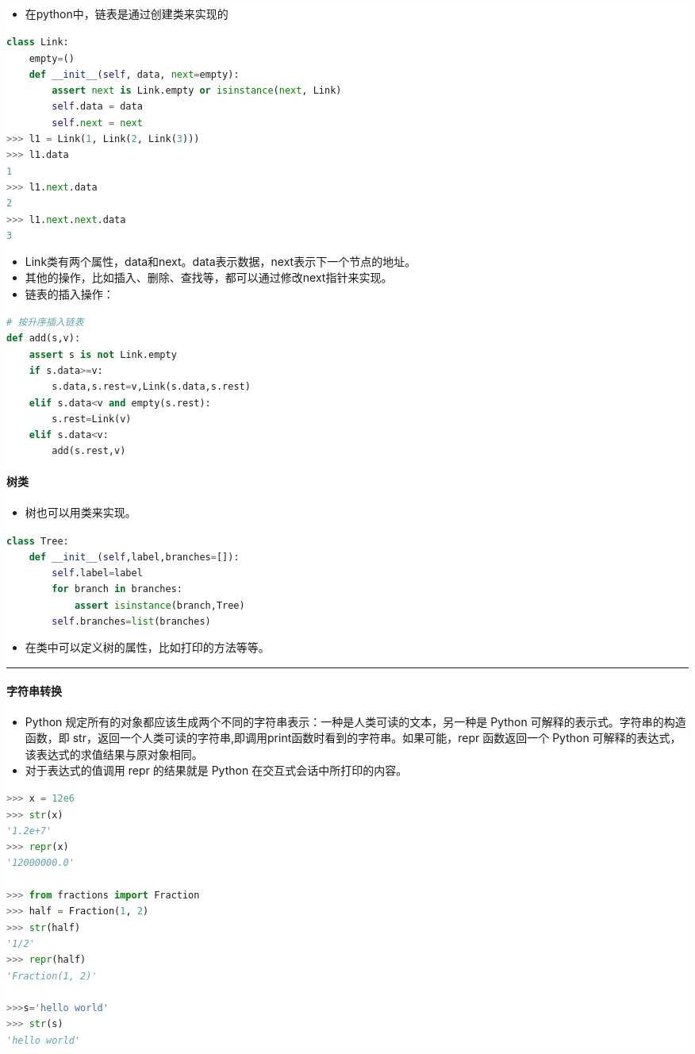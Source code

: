 - 在python中，链表是通过创建类来实现的
```python
class Link:
    empty=()
    def __init__(self, data, next=empty):
        assert next is Link.empty or isinstance(next, Link)
        self.data = data
        self.next = next
>>> l1 = Link(1, Link(2, Link(3)))
>>> l1.data
1
>>> l1.next.data
2
>>> l1.next.next.data
3
```
- Link类有两个属性，data和next。data表示数据，next表示下一个节点的地址。
- 其他的操作，比如插入、删除、查找等，都可以通过修改next指针来实现。
- 链表的插入操作：
```python
# 按升序插入链表
def add(s,v):
    assert s is not Link.empty
    if s.data>=v:
        s.data,s.rest=v,Link(s.data,s.rest)
    elif s.data<v and empty(s.rest):
        s.rest=Link(v)
    elif s.data<v:
        add(s.rest,v)
```
#### 树类
- 树也可以用类来实现。
```python
class Tree:
    def __init__(self,label,branches=[]):
        self.label=label
        for branch in branches:
            assert isinstance(branch,Tree)
        self.branches=list(branches)
```
- 在类中可以定义树的属性，比如打印的方法等等。
---

#### 字符串转换
- Python 规定所有的对象都应该生成两个不同的字符串表示：一种是人类可读的文本，另一种是 Python 可解释的表示式。字符串的构造函数，即 str，返回一个人类可读的字符串,即调用print函数时看到的字符串。如果可能，repr 函数返回一个 Python 可解释的表达式，该表达式的求值结果与原对象相同。
- 对于表达式的值调用 repr 的结果就是 Python 在交互式会话中所打印的内容。
```python
>>> x = 12e6
>>> str(x)
'1.2e+7'
>>> repr(x)
'12000000.0'

>>> from fractions import Fraction
>>> half = Fraction(1, 2)
>>> str(half)
'1/2'
>>> repr(half)
'Fraction(1, 2)'

>>>s='hello world'
>>> str(s)
'hello world'
```